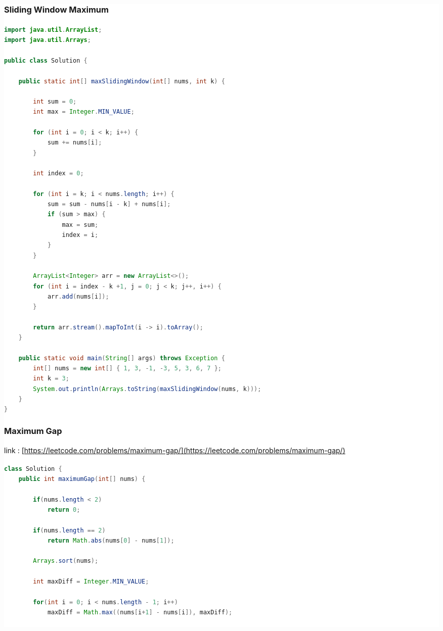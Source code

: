 ### Sliding Window Maximum

```java
import java.util.ArrayList;
import java.util.Arrays;

public class Solution {

	public static int[] maxSlidingWindow(int[] nums, int k) {

		int sum = 0;
		int max = Integer.MIN_VALUE;

		for (int i = 0; i < k; i++) {
			sum += nums[i];
		}

		int index = 0;

		for (int i = k; i < nums.length; i++) {
			sum = sum - nums[i - k] + nums[i];
			if (sum > max) {
				max = sum;
				index = i;
			}
		}

		ArrayList<Integer> arr = new ArrayList<>();
		for (int i = index - k +1, j = 0; j < k; j++, i++) {
			arr.add(nums[i]);
		}

		return arr.stream().mapToInt(i -> i).toArray();
	}

	public static void main(String[] args) throws Exception {
		int[] nums = new int[] { 1, 3, -1, -3, 5, 3, 6, 7 };
		int k = 3;
		System.out.println(Arrays.toString(maxSlidingWindow(nums, k)));
	}
}

```

### Maximum Gap

link : [https://leetcode.com/problems/maximum-gap/](https://leetcode.com/problems/maximum-gap/)

```java
class Solution {
    public int maximumGap(int[] nums) {
        
        if(nums.length < 2)
            return 0;
        
        if(nums.length == 2)
            return Math.abs(nums[0] - nums[1]);
        
        Arrays.sort(nums);
        
        int maxDiff = Integer.MIN_VALUE;
        
        for(int i = 0; i < nums.length - 1; i++)
            maxDiff = Math.max((nums[i+1] - nums[i]), maxDiff);
        
```